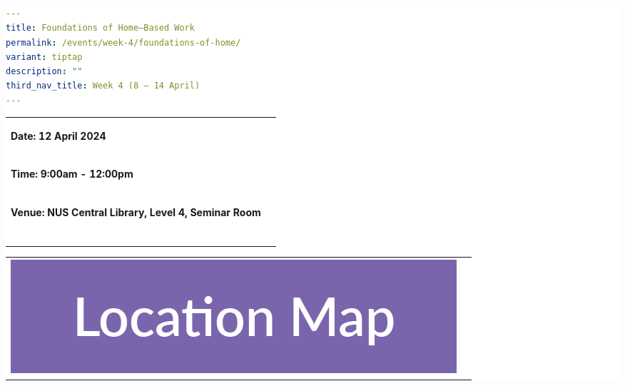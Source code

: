 ```yaml
---
title: Foundations of Home–Based Work
permalink: /events/week-4/foundations-of-home/
variant: tiptap
description: ""
third_nav_title: Week 4 (8 – 14 April)
---
```

<p></p>
<table>
<tbody>
<tr>
<td rowspan="1" colspan="1">
<p><strong>Date: 12 April 2024</strong>
</p>
</td>
<td rowspan="1" colspan="1">
<p></p>
</td>
</tr>
<tr>
<td rowspan="1" colspan="1">
<p><strong>Time: 9:00am - 12:00pm</strong>
</p>
</td>
<td rowspan="1" colspan="1">
<p></p>
</td>
</tr>
<tr>
<td rowspan="1" colspan="1">
<p><strong>Venue: NUS Central Library, Level 4, Seminar Room</strong>
</p>
</td>
<td rowspan="1" colspan="1">
<p></p>
</td>
</tr>
<tr>
<td rowspan="1" colspan="1">
<p></p>
</td>
<td rowspan="1" colspan="1">
<p></p>
</td>
</tr>
</tbody>
</table>
<table>
<tbody>
<tr>
<th rowspan="1" colspan="1"><a class="isomer-image-wrapper" href="https://maps.app.goo.gl/zNvSbt3PBYV8hkjc7"><img style="width: 100%;" height="auto" width="100%" alt="" src="/images/Location_button_2.png"></a>
</th>
<th rowspan="1" colspan="1">